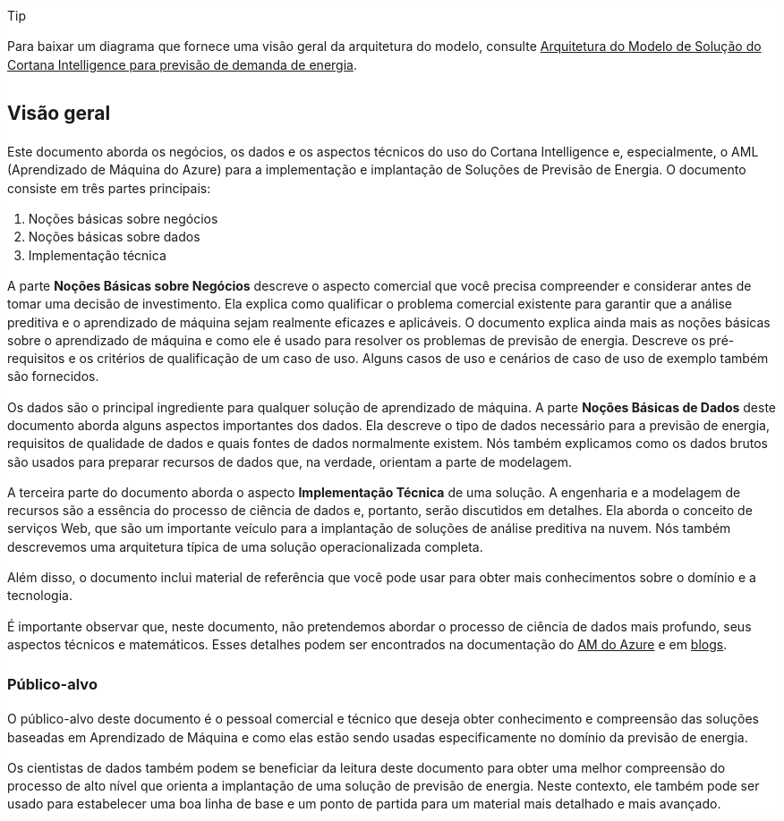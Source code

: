 > [!TIP]
> Para baixar um diagrama que fornece uma visão geral da arquitetura do modelo, consulte [Arquitetura do Modelo de Solução do Cortana Intelligence para previsão de demanda de energia](cortana-analytics-architecture-demand-forecasting-energy.md).  
> 
> 

## <a name="overview"></a>Visão geral
Este documento aborda os negócios, os dados e os aspectos técnicos do uso do Cortana Intelligence e, especialmente, o AML (Aprendizado de Máquina do Azure) para a implementação e implantação de Soluções de Previsão de Energia. O documento consiste em três partes principais:  

1. Noções básicas sobre negócios  
2. Noções básicas sobre dados  
3. Implementação técnica

A parte **Noções Básicas sobre Negócios** descreve o aspecto comercial que você precisa compreender e considerar antes de tomar uma decisão de investimento. Ela explica como qualificar o problema comercial existente para garantir que a análise preditiva e o aprendizado de máquina sejam realmente eficazes e aplicáveis. O documento explica ainda mais as noções básicas sobre o aprendizado de máquina e como ele é usado para resolver os problemas de previsão de energia. Descreve os pré-requisitos e os critérios de qualificação de um caso de uso. Alguns casos de uso e cenários de caso de uso de exemplo também são fornecidos.

Os dados são o principal ingrediente para qualquer solução de aprendizado de máquina. A parte **Noções Básicas de Dados** deste documento aborda alguns aspectos importantes dos dados. Ela descreve o tipo de dados necessário para a previsão de energia, requisitos de qualidade de dados e quais fontes de dados normalmente existem. Nós também explicamos como os dados brutos são usados para preparar recursos de dados que, na verdade, orientam a parte de modelagem.

A terceira parte do documento aborda o aspecto **Implementação Técnica** de uma solução. A engenharia e a modelagem de recursos são a essência do processo de ciência de dados e, portanto, serão discutidos em detalhes. Ela aborda o conceito de serviços Web, que são um importante veículo para a implantação de soluções de análise preditiva na nuvem. Nós também descrevemos uma arquitetura típica de uma solução operacionalizada completa.

Além disso, o documento inclui material de referência que você pode usar para obter mais conhecimentos sobre o domínio e a tecnologia.

É importante observar que, neste documento, não pretendemos abordar o processo de ciência de dados mais profundo, seus aspectos técnicos e matemáticos. Esses detalhes podem ser encontrados na documentação do [AM do Azure](http://azure.microsoft.com/services/machine-learning/) e em [blogs](http://blogs.microsoft.com/blog/tag/azure-machine-learning/).

### <a name="target-audience"></a>Público-alvo
O público-alvo deste documento é o pessoal comercial e técnico que deseja obter conhecimento e compreensão das soluções baseadas em Aprendizado de Máquina e como elas estão sendo usadas especificamente no domínio da previsão de energia.

Os cientistas de dados também podem se beneficiar da leitura deste documento para obter uma melhor compreensão do processo de alto nível que orienta a implantação de uma solução de previsão de energia. Neste contexto, ele também pode ser usado para estabelecer uma boa linha de base e um ponto de partida para um material mais detalhado e mais avançado.
